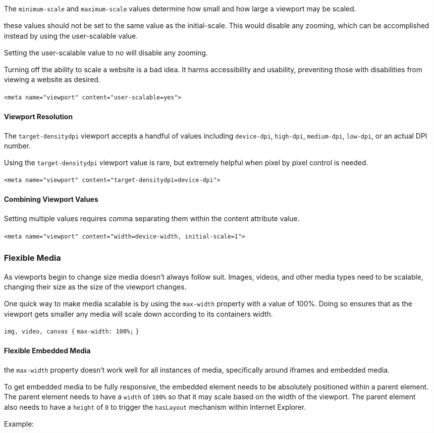 The `minimum-scale` and `maximum-scale` values determine how small and how large a viewport may be scaled.

these values should not be set to the same value as the initial-scale.
This would disable any zooming, which can be accomplished instead by using the user-scalable value.

Setting the user-scalable value to no will disable any zooming.

Turning off the ability to scale a website is a bad idea.
It harms accessibility and usability, preventing those with disabilities from viewing a website as desired.

`<meta name="viewport" content="user-scalable=yes">`

#### Viewport Resolution

The `target-densitydpi` viewport accepts a handful of values including `device-dpi`, `high-dpi`, `medium-dpi`, `low-dpi`, or an actual DPI number.

Using the `target-densitydpi` viewport value is rare, but extremely helpful when pixel by pixel control is needed.

`<meta name="viewport" content="target-densitydpi=device-dpi">`

#### Combining Viewport Values

Setting multiple values requires comma separating them within the content attribute value.

`<meta name="viewport" content="width=device-width, initial-scale=1">`

### Flexible Media

As viewports begin to change size media doesn’t always follow suit.
Images, videos, and other media types need to be scalable, changing their size as the size of the viewport changes.

One quick way to make media scalable is by using the `max-width` property with a value of 100%.
Doing so ensures that as the viewport gets smaller any media will scale down according to its containers width.

`img, video, canvas {`
  `max-width: 100%;`
`}`

#### Flexible Embedded Media

the `max-width` property doesn’t work well for all instances of media, specifically around iframes and embedded media.

To get embedded media to be fully responsive, the embedded element needs to be absolutely positioned within a
parent element.
The parent element needs to have a `width` of `100%` so that it may scale based on the width of the viewport.
The parent element also needs to have a `height` of `0` to trigger the `hasLayout` mechanism within Internet Explorer.

Example:
